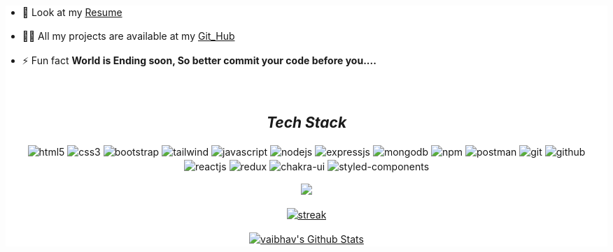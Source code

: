 - 📃 Look at my [Resume](https://drive.google.com/file/d/16tQUUbquZpysvg0H4ZR6gTEdReZQuqjO/view?usp=share_link) 

- 👨‍💻 All my projects are available at my [Git_Hub](https://github.com/vaibhzz101)

- ⚡ Fun fact **World is Ending soon, So better commit your code before you....**



<br> 

<h2 align="center"><i>Tech Stack</i></h2>

<p align="center">
    <img src="https://img.shields.io/badge/HTML5-E34F26?style=for-the-badge&logo=html5&logoColor=white" alt="html5" />
    <img src="https://img.shields.io/badge/CSS3-1572B6?style=for-the-badge&logo=css3&logoColor=white" alt="css3" />
    <img src="https://img.shields.io/badge/Bootstrap-563D7C?style=for-the-badge&logo=bootstrap&logoColor=white"
        alt="bootstrap" />
    <img src="https://img.shields.io/badge/Tailwind_CSS-38B2AC?style=for-the-badge&logo=tailwind-css&logoColor=white"
        alt="tailwind" />
    <img src="https://img.shields.io/badge/JavaScript-323330?style=for-the-badge&logo=javascript&logoColor=F7DF1E"
        alt="javascript" />
    <img src="https://img.shields.io/badge/Node.js-339933?style=for-the-badge&logo=nodedotjs&logoColor=white"
        alt="nodejs" />
    <img src="https://img.shields.io/badge/Express.js-000000?style=for-the-badge&logo=express&logoColor=white"
        alt="expressjs" />
    <img src="https://img.shields.io/badge/MongoDB-4EA94B?style=for-the-badge&logo=mongodb&logoColor=white"
        alt="mongodb" />
    <img src="https://img.shields.io/badge/npm-CB3837?style=for-the-badge&logo=npm&logoColor=white" alt="npm" />
    <img src="https://img.shields.io/badge/Postman-FF6C37?style=for-the-badge&logo=Postman&logoColor=white"
        alt="postman" />
    <img src="https://img.shields.io/badge/Git-f44d27?style=for-the-badge&logo=git&logoColor=white" alt="git" />
    <img src="https://img.shields.io/badge/GitHub-100000?style=for-the-badge&logo=github&logoColor=white"
        alt="github" />
    <img src="https://img.shields.io/badge/React-20232A?style=for-the-badge&logo=react&logoColor=61DAFB"
        alt="reactjs" />
    <img src="https://img.shields.io/badge/Redux-593D88?style=for-the-badge&logo=redux&logoColor=white" alt="redux" />
    <img src="https://img.shields.io/badge/Chakra%20UI-3bc7bd?style=for-the-badge&logo=chakraui&logoColor=white"
        alt="chakra-ui" />
    <img src="https://img.shields.io/badge/styled--components-DB7093?style=for-the-badge&logo=styled-components&logoColor=white"
        alt="styled-components" />
</p>
<p align="center"><img 
        src="https://github-readme-stats.vercel.app/api/top-langs?username=vaibhzz101&show_icons=true&locale=en&layout=compact&theme=react&hide_border=true&bg_color=0D1117"/></p>    
<p align="center">
    <a href="https://github.com/vaibhzz101">
        <img title=":fire: Get streak stats for your profile at git.io/streak-stats" alt="streak"
            src="https://github-readme-streak-stats.herokuapp.com/?user=vaibhzz101&theme=black-ice&hide_border=true&stroke=0000&background=060A0CD0" />
    </a>
</p>
<p align="center">
    <a href="https://github.com/vaibhzz101"><img alt="vaibhav's Github Stats"